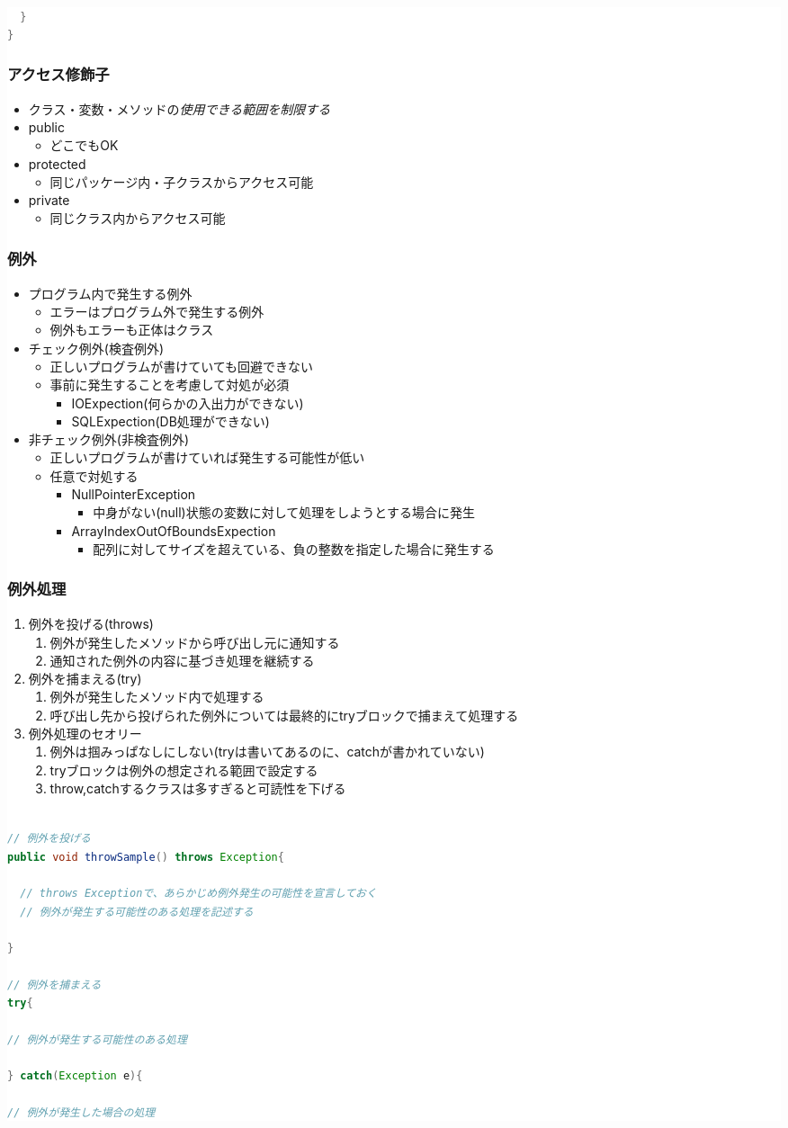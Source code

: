 ```java
  }
}
```

### アクセス修飾子

- クラス・変数・メソッドの*使用できる範囲を制限する*
- public
  - どこでもOK
- protected
  - 同じパッケージ内・子クラスからアクセス可能
- private
  - 同じクラス内からアクセス可能

### 例外

- プログラム内で発生する例外
  - エラーはプログラム外で発生する例外
  - 例外もエラーも正体はクラス
- チェック例外(検査例外)
  - 正しいプログラムが書けていても回避できない
  - 事前に発生することを考慮して対処が必須
    - IOExpection(何らかの入出力ができない)
    - SQLExpection(DB処理ができない)
- 非チェック例外(非検査例外)
  - 正しいプログラムが書けていれば発生する可能性が低い
  - 任意で対処する
    - NullPointerException
      - 中身がない(null)状態の変数に対して処理をしようとする場合に発生
    - ArrayIndexOutOfBoundsExpection
      - 配列に対してサイズを超えている、負の整数を指定した場合に発生する

### 例外処理

1. 例外を投げる(throws)
   1. 例外が発生したメソッドから呼び出し元に通知する
   2. 通知された例外の内容に基づき処理を継続する
2. 例外を捕まえる(try)
   1. 例外が発生したメソッド内で処理する
   2. 呼び出し先から投げられた例外については最終的にtryブロックで捕まえて処理する
3. 例外処理のセオリー
   1. 例外は掴みっぱなしにしない(tryは書いてあるのに、catchが書かれていない)
   2. tryブロックは例外の想定される範囲で設定する
   3. throw,catchするクラスは多すぎると可読性を下げる

```java

// 例外を投げる
public void throwSample() throws Exception{

  // throws Exceptionで、あらかじめ例外発生の可能性を宣言しておく
  // 例外が発生する可能性のある処理を記述する

}

// 例外を捕まえる
try{

// 例外が発生する可能性のある処理

} catch(Exception e){

// 例外が発生した場合の処理

```